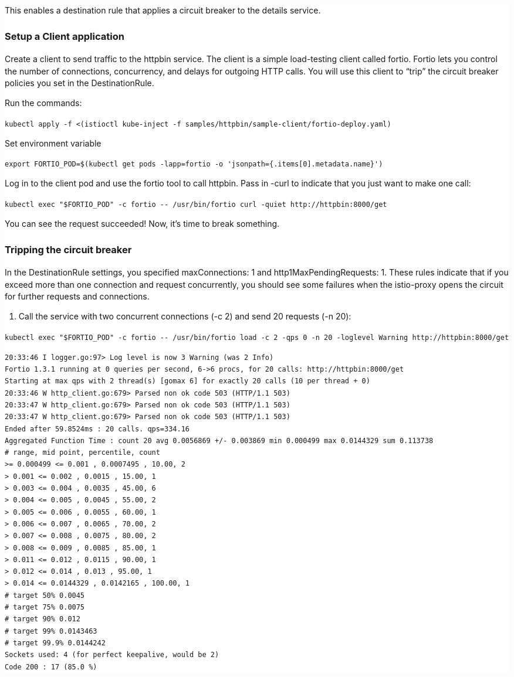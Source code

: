 This enables a destination rule that applies a circuit breaker to the details service. 

### Setup a Client application

Create a client to send traffic to the httpbin service. The client is a simple load-testing client called fortio. Fortio lets you control the number of connections, concurrency, and delays for outgoing HTTP calls. You will use this client to “trip” the circuit breaker policies you set in the DestinationRule.


Run the commands:
```
kubectl apply -f <(istioctl kube-inject -f samples/httpbin/sample-client/fortio-deploy.yaml)
```

Set environment variable
```
export FORTIO_POD=$(kubectl get pods -lapp=fortio -o 'jsonpath={.items[0].metadata.name}')
```

Log in to the client pod and use the fortio tool to call httpbin. Pass in -curl to indicate that you just want to make one call:
```
kubectl exec "$FORTIO_POD" -c fortio -- /usr/bin/fortio curl -quiet http://httpbin:8000/get
```

You can see the request succeeded! Now, it’s time to break something.

### Tripping the circuit breaker
In the DestinationRule settings, you specified maxConnections: 1 and http1MaxPendingRequests: 1. These rules indicate that if you exceed more than one connection and request concurrently, you should see some failures when the istio-proxy opens the circuit for further requests and connections.

1. Call the service with two concurrent connections (-c 2) and send 20 requests (-n 20):
```
kubectl exec "$FORTIO_POD" -c fortio -- /usr/bin/fortio load -c 2 -qps 0 -n 20 -loglevel Warning http://httpbin:8000/get
```

```
20:33:46 I logger.go:97> Log level is now 3 Warning (was 2 Info)
Fortio 1.3.1 running at 0 queries per second, 6->6 procs, for 20 calls: http://httpbin:8000/get
Starting at max qps with 2 thread(s) [gomax 6] for exactly 20 calls (10 per thread + 0)
20:33:46 W http_client.go:679> Parsed non ok code 503 (HTTP/1.1 503)
20:33:47 W http_client.go:679> Parsed non ok code 503 (HTTP/1.1 503)
20:33:47 W http_client.go:679> Parsed non ok code 503 (HTTP/1.1 503)
Ended after 59.8524ms : 20 calls. qps=334.16
Aggregated Function Time : count 20 avg 0.0056869 +/- 0.003869 min 0.000499 max 0.0144329 sum 0.113738
# range, mid point, percentile, count
>= 0.000499 <= 0.001 , 0.0007495 , 10.00, 2
> 0.001 <= 0.002 , 0.0015 , 15.00, 1
> 0.003 <= 0.004 , 0.0035 , 45.00, 6
> 0.004 <= 0.005 , 0.0045 , 55.00, 2
> 0.005 <= 0.006 , 0.0055 , 60.00, 1
> 0.006 <= 0.007 , 0.0065 , 70.00, 2
> 0.007 <= 0.008 , 0.0075 , 80.00, 2
> 0.008 <= 0.009 , 0.0085 , 85.00, 1
> 0.011 <= 0.012 , 0.0115 , 90.00, 1
> 0.012 <= 0.014 , 0.013 , 95.00, 1
> 0.014 <= 0.0144329 , 0.0142165 , 100.00, 1
# target 50% 0.0045
# target 75% 0.0075
# target 90% 0.012
# target 99% 0.0143463
# target 99.9% 0.0144242
Sockets used: 4 (for perfect keepalive, would be 2)
Code 200 : 17 (85.0 %)
```
